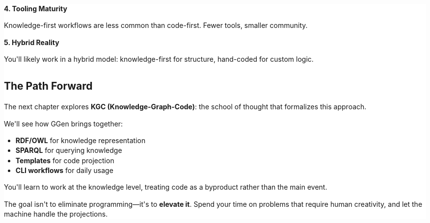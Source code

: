 **4. Tooling Maturity**

Knowledge-first workflows are less common than code-first. Fewer tools, smaller community.

**5. Hybrid Reality**

You'll likely work in a hybrid model: knowledge-first for structure, hand-coded for custom logic.

## The Path Forward

The next chapter explores **KGC (Knowledge-Graph-Code)**: the school of thought that formalizes this approach.

We'll see how GGen brings together:
- **RDF/OWL** for knowledge representation
- **SPARQL** for querying knowledge
- **Templates** for code projection
- **CLI workflows** for daily usage

You'll learn to work at the knowledge level, treating code as a byproduct rather than the main event.

The goal isn't to eliminate programming—it's to **elevate it**. Spend your time on problems that require human creativity, and let the machine handle the projections.
